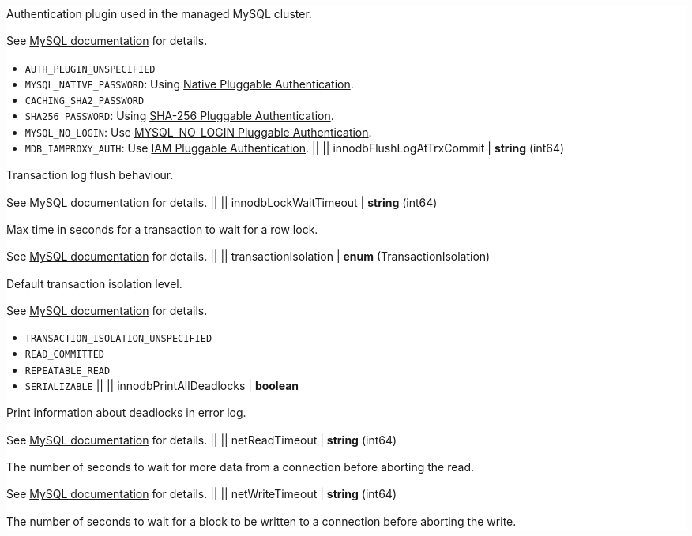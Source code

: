 Authentication plugin used in the managed MySQL cluster.

See [MySQL documentation](https://dev.mysql.com/doc/refman/5.7/en/server-system-variables.html#sysvar_default_authentication_plugin) for details.

- `AUTH_PLUGIN_UNSPECIFIED`
- `MYSQL_NATIVE_PASSWORD`: Using [Native Pluggable Authentication](https://dev.mysql.com/doc/refman/5.7/en/native-pluggable-authentication.html).
- `CACHING_SHA2_PASSWORD`
- `SHA256_PASSWORD`: Using [SHA-256 Pluggable Authentication](https://dev.mysql.com/doc/refman/5.7/en/sha256-pluggable-authentication.html).
- `MYSQL_NO_LOGIN`: Use [MYSQL_NO_LOGIN Pluggable Authentication](https://dev.mysql.com/doc/refman/5.7/en/no-login-pluggable-authentication.html).
- `MDB_IAMPROXY_AUTH`: Use [IAM Pluggable Authentication](https://yandex.cloud/en/docs/iam/concepts/authorization/). ||
|| innodbFlushLogAtTrxCommit | **string** (int64)

Transaction log flush behaviour.

See [MySQL documentation](https://dev.mysql.com/doc/refman/5.7/en/innodb-parameters.html#sysvar_innodb_flush_log_at_trx_commit) for details. ||
|| innodbLockWaitTimeout | **string** (int64)

Max time in seconds for a transaction to wait for a row lock.

See [MySQL documentation](https://dev.mysql.com/doc/refman/5.7/en/innodb-parameters.html#sysvar_innodb_lock_wait_timeout) for details. ||
|| transactionIsolation | **enum** (TransactionIsolation)

Default transaction isolation level.

See [MySQL documentation](https://dev.mysql.com/doc/refman/5.7/en/server-system-variables.html#sysvar_transaction_isolation) for details.

- `TRANSACTION_ISOLATION_UNSPECIFIED`
- `READ_COMMITTED`
- `REPEATABLE_READ`
- `SERIALIZABLE` ||
|| innodbPrintAllDeadlocks | **boolean**

Print information about deadlocks in error log.

See [MySQL documentation](https://dev.mysql.com/doc/refman/5.7/en/innodb-parameters.html#sysvar_innodb_print_all_deadlocks) for details. ||
|| netReadTimeout | **string** (int64)

The number of seconds to wait for more data from a connection before aborting the read.

See [MySQL documentation](https://dev.mysql.com/doc/refman/5.7/en/server-system-variables.html#sysvar_net_read_timeout) for details. ||
|| netWriteTimeout | **string** (int64)

The number of seconds to wait for a block to be written to a connection before aborting the write.

